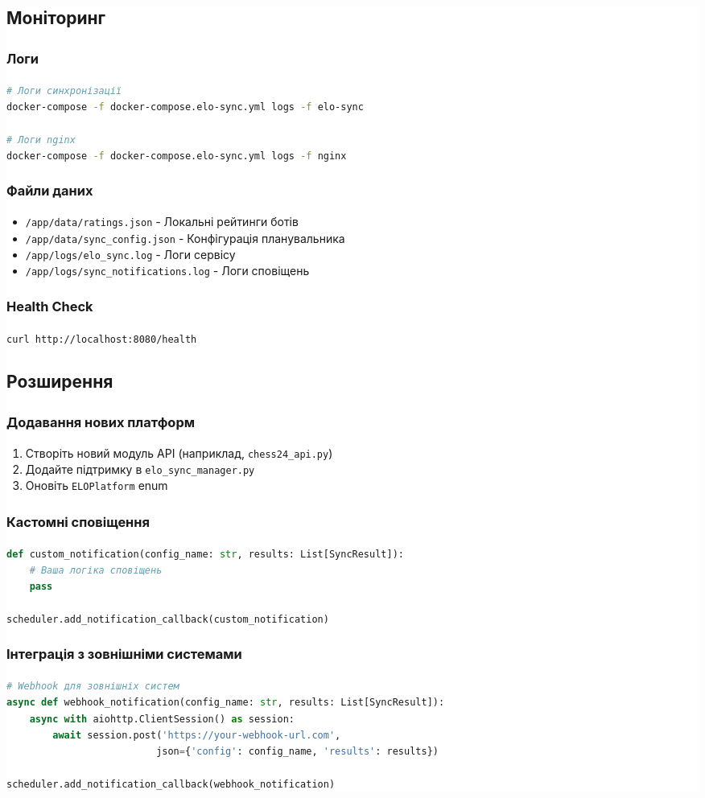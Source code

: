 ## Моніторинг

### Логи

```bash
# Логи синхронізації
docker-compose -f docker-compose.elo-sync.yml logs -f elo-sync

# Логи nginx
docker-compose -f docker-compose.elo-sync.yml logs -f nginx
```

### Файли даних

- `/app/data/ratings.json` - Локальні рейтинги ботів
- `/app/data/sync_config.json` - Конфігурація планувальника
- `/app/logs/elo_sync.log` - Логи сервісу
- `/app/logs/sync_notifications.log` - Логи сповіщень

### Health Check

```bash
curl http://localhost:8080/health
```

## Розширення

### Додавання нових платформ

1. Створіть новий модуль API (наприклад, `chess24_api.py`)
2. Додайте підтримку в `elo_sync_manager.py`
3. Оновіть `ELOPlatform` enum

### Кастомні сповіщення

```python
def custom_notification(config_name: str, results: List[SyncResult]):
    # Ваша логіка сповіщень
    pass

scheduler.add_notification_callback(custom_notification)
```

### Інтеграція з зовнішніми системами

```python
# Webhook для зовнішніх систем
async def webhook_notification(config_name: str, results: List[SyncResult]):
    async with aiohttp.ClientSession() as session:
        await session.post('https://your-webhook-url.com', 
                          json={'config': config_name, 'results': results})

scheduler.add_notification_callback(webhook_notification)
```
